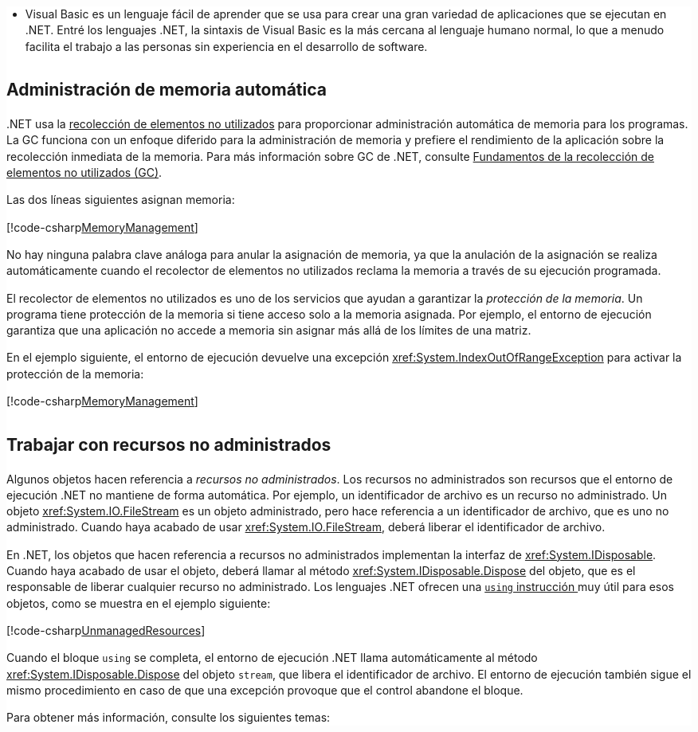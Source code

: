 * Visual Basic es un lenguaje fácil de aprender que se usa para crear una gran variedad de aplicaciones que se ejecutan en .NET. Entré los lenguajes .NET, la sintaxis de Visual Basic es la más cercana al lenguaje humano normal, lo que a menudo facilita el trabajo a las personas sin experiencia en el desarrollo de software.

## <a name="automatic-memory-management"></a>Administración de memoria automática

.NET usa la [recolección de elementos no utilizados](garbage-collection/index.md) para proporcionar administración automática de memoria para los programas. La GC funciona con un enfoque diferido para la administración de memoria y prefiere el rendimiento de la aplicación sobre la recolección inmediata de la memoria. Para más información sobre GC de .NET, consulte [Fundamentos de la recolección de elementos no utilizados (GC)](garbage-collection/fundamentals.md).

Las dos líneas siguientes asignan memoria:

[!code-csharp[MemoryManagement](../../samples/csharp/snippets/tour/MemoryManagement.csx#L1-L2)]

No hay ninguna palabra clave análoga para anular la asignación de memoria, ya que la anulación de la asignación se realiza automáticamente cuando el recolector de elementos no utilizados reclama la memoria a través de su ejecución programada.

El recolector de elementos no utilizados es uno de los servicios que ayudan a garantizar la *protección de la memoria*. Un programa tiene protección de la memoria si tiene acceso solo a la memoria asignada. Por ejemplo, el entorno de ejecución garantiza que una aplicación no accede a memoria sin asignar más allá de los límites de una matriz.

En el ejemplo siguiente, el entorno de ejecución devuelve una excepción <xref:System.IndexOutOfRangeException> para activar la protección de la memoria:

[!code-csharp[MemoryManagement](../../samples/csharp/snippets/tour/MemoryManagement.csx#L4-L5)]

## <a name="working-with-unmanaged-resources"></a>Trabajar con recursos no administrados

Algunos objetos hacen referencia a *recursos no administrados*. Los recursos no administrados son recursos que el entorno de ejecución .NET no mantiene de forma automática. Por ejemplo, un identificador de archivo es un recurso no administrado. Un objeto <xref:System.IO.FileStream> es un objeto administrado, pero hace referencia a un identificador de archivo, que es uno no administrado. Cuando haya acabado de usar <xref:System.IO.FileStream>, deberá liberar el identificador de archivo.

En .NET, los objetos que hacen referencia a recursos no administrados implementan la interfaz de <xref:System.IDisposable>. Cuando haya acabado de usar el objeto, deberá llamar al método <xref:System.IDisposable.Dispose> del objeto, que es el responsable de liberar cualquier recurso no administrado. Los lenguajes .NET ofrecen una [`using` instrucción ](../csharp/language-reference/keywords/using.md) muy útil para esos objetos, como se muestra en el ejemplo siguiente:

[!code-csharp[UnmanagedResources](../../samples/csharp/snippets/tour/UnmanagedResources.csx#L1-L6)]

Cuando el bloque `using` se completa, el entorno de ejecución .NET llama automáticamente al método <xref:System.IDisposable.Dispose> del objeto `stream`, que libera el identificador de archivo. El entorno de ejecución también sigue el mismo procedimiento en caso de que una excepción provoque que el control abandone el bloque.

Para obtener más información, consulte los siguientes temas:
